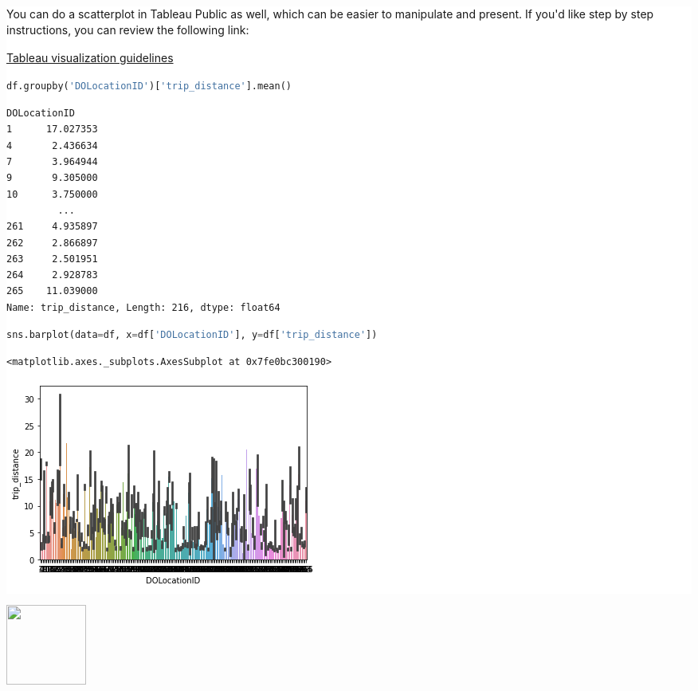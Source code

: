 
You can do a scatterplot in Tableau Public as well, which can be easier to manipulate and present. If you'd like step by step instructions, you can review the following link: 

[Tableau visualization guidelines](https://docs.google.com/document/d/1pcfUlttD2Y_a9A4VrKPzikZWCAfFLsBAhuKuomjcUjA/template/preview#heading=h.8983o7y9d2y2)


```python
df.groupby('DOLocationID')['trip_distance'].mean()
```




    DOLocationID
    1      17.027353
    4       2.436634
    7       3.964944
    9       9.305000
    10      3.750000
             ...    
    261     4.935897
    262     2.866897
    263     2.501951
    264     2.928783
    265    11.039000
    Name: trip_distance, Length: 216, dtype: float64




```python
sns.barplot(data=df, x=df['DOLocationID'], y=df['trip_distance'])
```




    <matplotlib.axes._subplots.AxesSubplot at 0x7fe0bc300190>




![png](output_41_1.png)


<img src="images/Execute.png" width="100" height="100" align=left>
